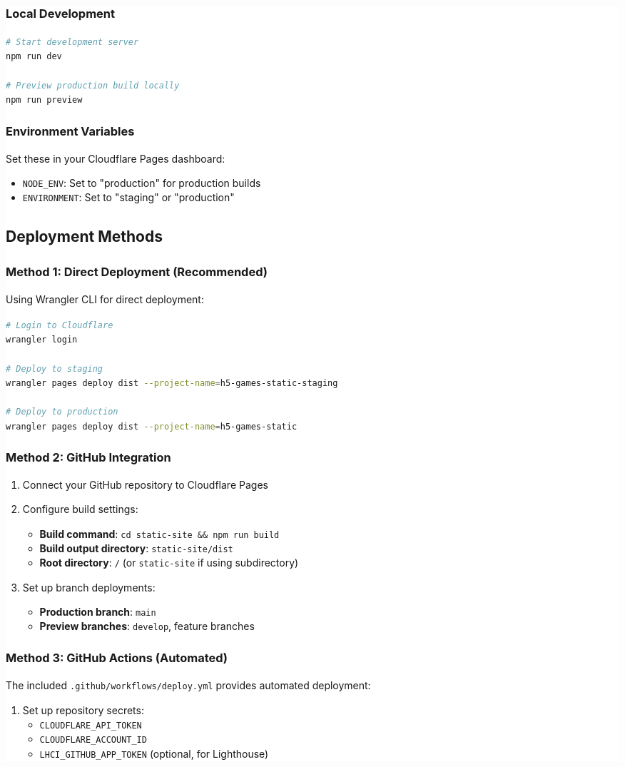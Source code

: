 ### Local Development

```bash
# Start development server
npm run dev

# Preview production build locally
npm run preview
```

### Environment Variables

Set these in your Cloudflare Pages dashboard:

- `NODE_ENV`: Set to "production" for production builds
- `ENVIRONMENT`: Set to "staging" or "production"

## Deployment Methods

### Method 1: Direct Deployment (Recommended)

Using Wrangler CLI for direct deployment:

```bash
# Login to Cloudflare
wrangler login

# Deploy to staging
wrangler pages deploy dist --project-name=h5-games-static-staging

# Deploy to production
wrangler pages deploy dist --project-name=h5-games-static
```

### Method 2: GitHub Integration

1. Connect your GitHub repository to Cloudflare Pages
2. Configure build settings:
   - **Build command**: `cd static-site && npm run build`
   - **Build output directory**: `static-site/dist`
   - **Root directory**: `/` (or `static-site` if using subdirectory)

3. Set up branch deployments:
   - **Production branch**: `main`
   - **Preview branches**: `develop`, feature branches

### Method 3: GitHub Actions (Automated)

The included `.github/workflows/deploy.yml` provides automated deployment:

1. Set up repository secrets:
   - `CLOUDFLARE_API_TOKEN`
   - `CLOUDFLARE_ACCOUNT_ID`
   - `LHCI_GITHUB_APP_TOKEN` (optional, for Lighthouse)
